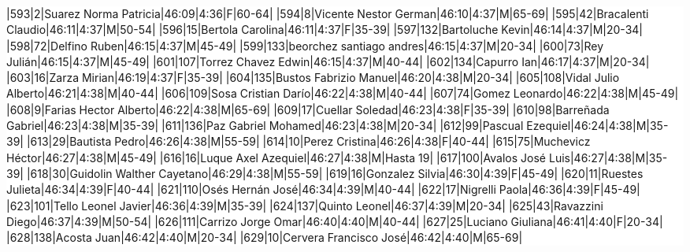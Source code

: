 |593|2|Suarez Norma Patricia|46:09|4:36|F|60-64|
|594|8|Vicente Nestor German|46:10|4:37|M|65-69|
|595|42|Bracalenti Claudio|46:11|4:37|M|50-54|
|596|15|Bertola Carolina|46:11|4:37|F|35-39|
|597|132|Bartoluche Kevin|46:14|4:37|M|20-34|
|598|72|Delfino Ruben|46:15|4:37|M|45-49|
|599|133|beorchez santiago andres|46:15|4:37|M|20-34|
|600|73|Rey Julián|46:15|4:37|M|45-49|
|601|107|Torrez Chavez Edwin|46:15|4:37|M|40-44|
|602|134|Capurro Ian|46:17|4:37|M|20-34|
|603|16|Zarza Mirian|46:19|4:37|F|35-39|
|604|135|Bustos Fabrizio Manuel|46:20|4:38|M|20-34|
|605|108|Vidal Julio Alberto|46:21|4:38|M|40-44|
|606|109|Sosa Cristian Darío|46:22|4:38|M|40-44|
|607|74|Gomez Leonardo|46:22|4:38|M|45-49|
|608|9|Farias Hector Alberto|46:22|4:38|M|65-69|
|609|17|Cuellar Soledad|46:23|4:38|F|35-39|
|610|98|Barreñada Gabriel|46:23|4:38|M|35-39|
|611|136|Paz Gabriel Mohamed|46:23|4:38|M|20-34|
|612|99|Pascual Ezequiel|46:24|4:38|M|35-39|
|613|29|Bautista Pedro|46:26|4:38|M|55-59|
|614|10|Perez Cristina|46:26|4:38|F|40-44|
|615|75|Muchevicz Héctor|46:27|4:38|M|45-49|
|616|16|Luque Axel Azequiel|46:27|4:38|M|Hasta 19|
|617|100|Avalos José Luis|46:27|4:38|M|35-39|
|618|30|Guidolin Walther Cayetano|46:29|4:38|M|55-59|
|619|16|Gonzalez Silvia|46:30|4:39|F|45-49|
|620|11|Ruestes Julieta|46:34|4:39|F|40-44|
|621|110|Osés Hernán José|46:34|4:39|M|40-44|
|622|17|Nigrelli Paola|46:36|4:39|F|45-49|
|623|101|Tello Leonel Javier|46:36|4:39|M|35-39|
|624|137|Quinto Leonel|46:37|4:39|M|20-34|
|625|43|Ravazzini Diego|46:37|4:39|M|50-54|
|626|111|Carrizo Jorge Omar|46:40|4:40|M|40-44|
|627|25|Luciano Giuliana|46:41|4:40|F|20-34|
|628|138|Acosta Juan|46:42|4:40|M|20-34|
|629|10|Cervera Francisco José|46:42|4:40|M|65-69|